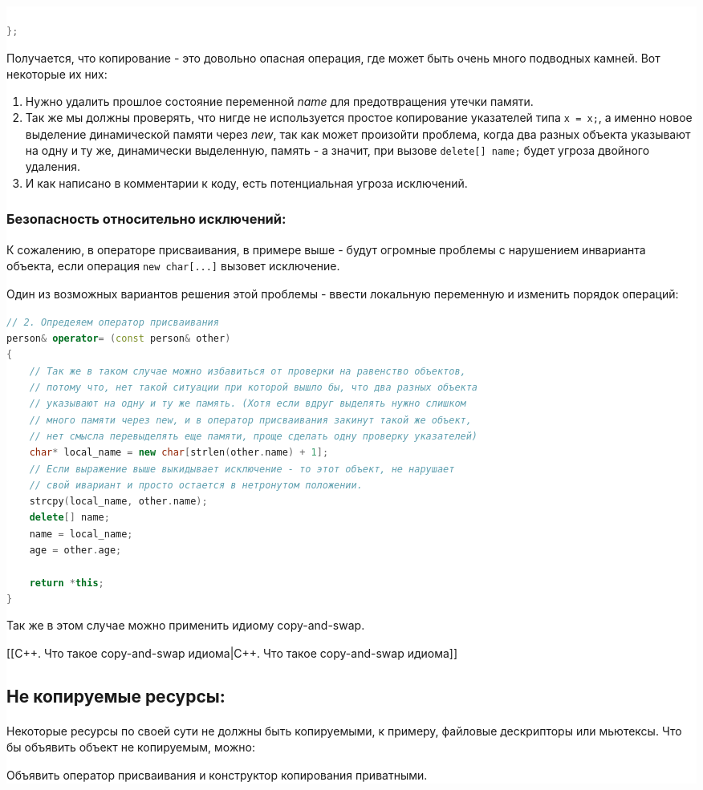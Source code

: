```C++
    
};
```

Получается, что копирование - это довольно опасная операция, где может быть очень много подводных камней. Вот некоторые их них:

1. Нужно удалить прошлое состояние переменной $name$﻿ для предотвращения утечки памяти.
2. Так же мы должны проверять, что нигде не используется простое копирование указателей типа `x = x;`﻿, а именно новое выделение динамической памяти через $new$﻿, так как может произойти проблема, когда два разных объекта указывают на одну и ту же, динамически выделенную, память - а значит, при вызове `delete[] name;`﻿ будет угроза двойного удаления.
3. И как написано в комментарии к коду, есть потенциальная угроза исключений.

### Безопасность относительно исключений:

К сожалению, в операторе присваивания, в примере выше - будут огромные проблемы с нарушением инварианта объекта, если операция `new char[...]`﻿ вызовет исключение.

Один из возможных вариантов решения этой проблемы - ввести локальную переменную и изменить порядок операций:

```C++
// 2. Опредеяем оператор присваивания
person& operator= (const person& other)
{
	// Так же в таком случае можно избавиться от проверки на равенство объектов,
    // потому что, нет такой ситуации при которой вышло бы, что два разных объекта
    // указывают на одну и ту же память. (Хотя если вдруг выделять нужно слишком
    // много памяти через new, и в оператор присваивания закинут такой же объект,
    // нет смысла перевыделять еще памяти, проще сделать одну проверку указателей)
	char* local_name = new char[strlen(other.name) + 1];
	// Если выражение выше выкидывает исключение - то этот объект, не нарушает
	// свой ивариант и просто остается в нетронутом положении.
	strcpy(local_name, other.name);
	delete[] name;
	name = local_name;
	age = other.age;

	return *this;
}
```

Так же в этом случае можно применить идиому copy-and-swap.

[[C++. Что такое copy-and-swap идиома|C++. Что такое copy-and-swap идиома]]

## Не копируемые ресурсы:

Некоторые ресурсы по своей сути не должны быть копируемыми, к примеру, файловые дескрипторы или мьютексы. Что бы объявить объект не копируемым, можно:

Объявить оператор присваивания и конструктор копирования приватными.
